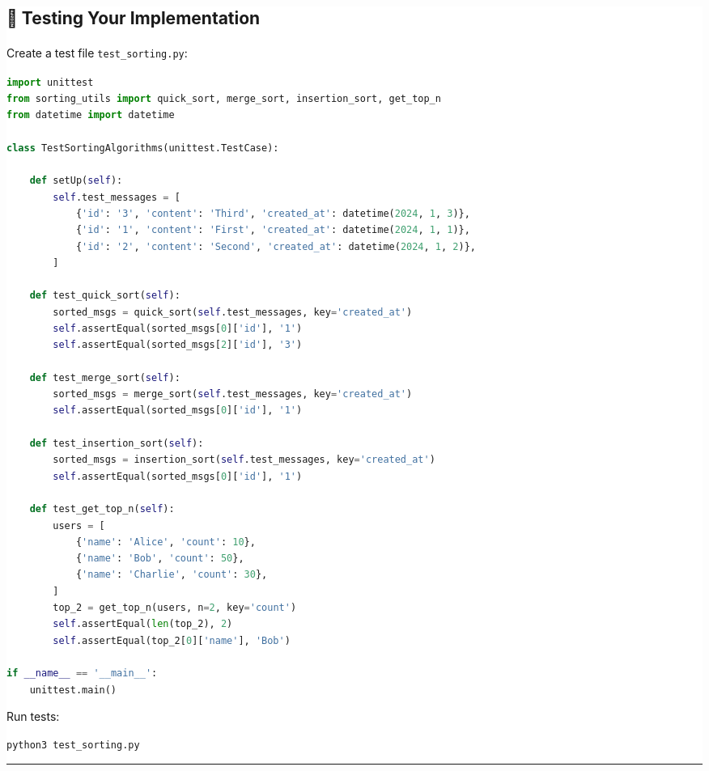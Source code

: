 
## 🧪 Testing Your Implementation

Create a test file `test_sorting.py`:

```python
import unittest
from sorting_utils import quick_sort, merge_sort, insertion_sort, get_top_n
from datetime import datetime

class TestSortingAlgorithms(unittest.TestCase):
    
    def setUp(self):
        self.test_messages = [
            {'id': '3', 'content': 'Third', 'created_at': datetime(2024, 1, 3)},
            {'id': '1', 'content': 'First', 'created_at': datetime(2024, 1, 1)},
            {'id': '2', 'content': 'Second', 'created_at': datetime(2024, 1, 2)},
        ]
    
    def test_quick_sort(self):
        sorted_msgs = quick_sort(self.test_messages, key='created_at')
        self.assertEqual(sorted_msgs[0]['id'], '1')
        self.assertEqual(sorted_msgs[2]['id'], '3')
    
    def test_merge_sort(self):
        sorted_msgs = merge_sort(self.test_messages, key='created_at')
        self.assertEqual(sorted_msgs[0]['id'], '1')
    
    def test_insertion_sort(self):
        sorted_msgs = insertion_sort(self.test_messages, key='created_at')
        self.assertEqual(sorted_msgs[0]['id'], '1')
    
    def test_get_top_n(self):
        users = [
            {'name': 'Alice', 'count': 10},
            {'name': 'Bob', 'count': 50},
            {'name': 'Charlie', 'count': 30},
        ]
        top_2 = get_top_n(users, n=2, key='count')
        self.assertEqual(len(top_2), 2)
        self.assertEqual(top_2[0]['name'], 'Bob')

if __name__ == '__main__':
    unittest.main()
```

Run tests:
```bash
python3 test_sorting.py
```

---
